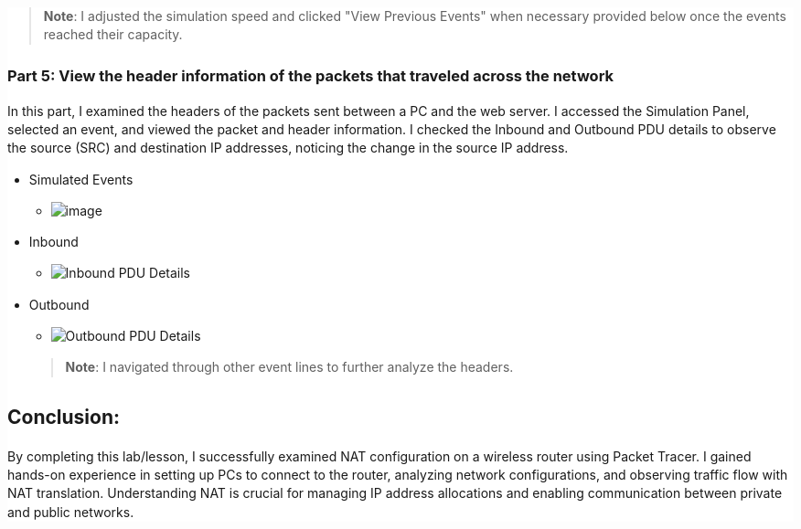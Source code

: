 
  >**Note**: I adjusted the simulation speed and clicked "View Previous Events" when necessary provided below once the events reached their capacity.

### Part 5: View the header information of the packets that traveled across the network
In this part, I examined the headers of the packets sent between a PC and the web server. I accessed the Simulation Panel, selected an event, and viewed the packet and header information. I checked the Inbound and Outbound PDU details to observe the source (SRC) and destination IP addresses, noticing the change in the source IP address.
- Simulated Events
  - <img width="350" alt="image" src="https://github.com/0xbythesecond/Examine-NAT-on-Wireless-Router/assets/23303634/f95db172-45ca-420d-8770-8210a487bddb"/>
- Inbound
  - <img width="500" alt="Inbound PDU Details" src="https://github.com/0xbythesecond/Examine-NAT-on-Wireless-Router/assets/23303634/e29b80b5-3b3f-4115-b564-b6fb19b4d993"/>
- Outbound
  - <img width="500" alt="Outbound PDU Details" src="https://github.com/0xbythesecond/Examine-NAT-on-Wireless-Router/assets/23303634/d25c6a6f-b706-42f3-81e2-e82927257f3e"/>



  >**Note**: I navigated through other event lines to further analyze the headers.

## Conclusion:
By completing this lab/lesson, I successfully examined NAT configuration on a wireless router using Packet Tracer. I gained hands-on experience in setting up PCs to connect to the router, analyzing network configurations, and observing traffic flow with NAT translation. Understanding NAT is crucial for managing IP address allocations and enabling communication between private and public networks.
